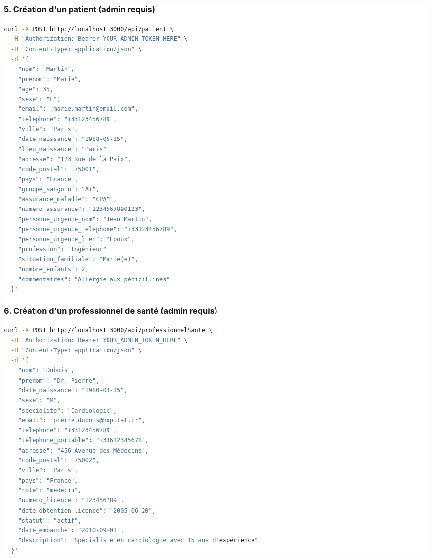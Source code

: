 ### 5. Création d'un patient (admin requis)
```bash
curl -X POST http://localhost:3000/api/patient \
  -H "Authorization: Bearer YOUR_ADMIN_TOKEN_HERE" \
  -H "Content-Type: application/json" \
  -d '{
    "nom": "Martin",
    "prenom": "Marie",
    "age": 35,
    "sexe": "F",
    "email": "marie.martin@email.com",
    "telephone": "+33123456789",
    "ville": "Paris",
    "date_naissance": "1988-05-15",
    "lieu_naissance": "Paris",
    "adresse": "123 Rue de la Paix",
    "code_postal": "75001",
    "pays": "France",
    "groupe_sanguin": "A+",
    "assurance_maladie": "CPAM",
    "numero_assurance": "1234567890123",
    "personne_urgence_nom": "Jean Martin",
    "personne_urgence_telephone": "+33123456789",
    "personne_urgence_lien": "Époux",
    "profession": "Ingénieur",
    "situation_familiale": "Marié(e)",
    "nombre_enfants": 2,
    "commentaires": "Allergie aux pénicillines"
  }'
```

### 6. Création d'un professionnel de santé (admin requis)
```bash
curl -X POST http://localhost:3000/api/professionnelSante \
  -H "Authorization: Bearer YOUR_ADMIN_TOKEN_HERE" \
  -H "Content-Type: application/json" \
  -d '{
    "nom": "Dubois",
    "prenom": "Dr. Pierre",
    "date_naissance": "1980-03-15",
    "sexe": "M",
    "specialite": "Cardiologie",
    "email": "pierre.dubois@hopital.fr",
    "telephone": "+33123456789",
    "telephone_portable": "+33612345678",
    "adresse": "456 Avenue des Médecins",
    "code_postal": "75002",
    "ville": "Paris",
    "pays": "France",
    "role": "medecin",
    "numero_licence": "123456789",
    "date_obtention_licence": "2005-06-20",
    "statut": "actif",
    "date_embauche": "2010-09-01",
    "description": "Spécialiste en cardiologie avec 15 ans d'expérience"
  }'
```
